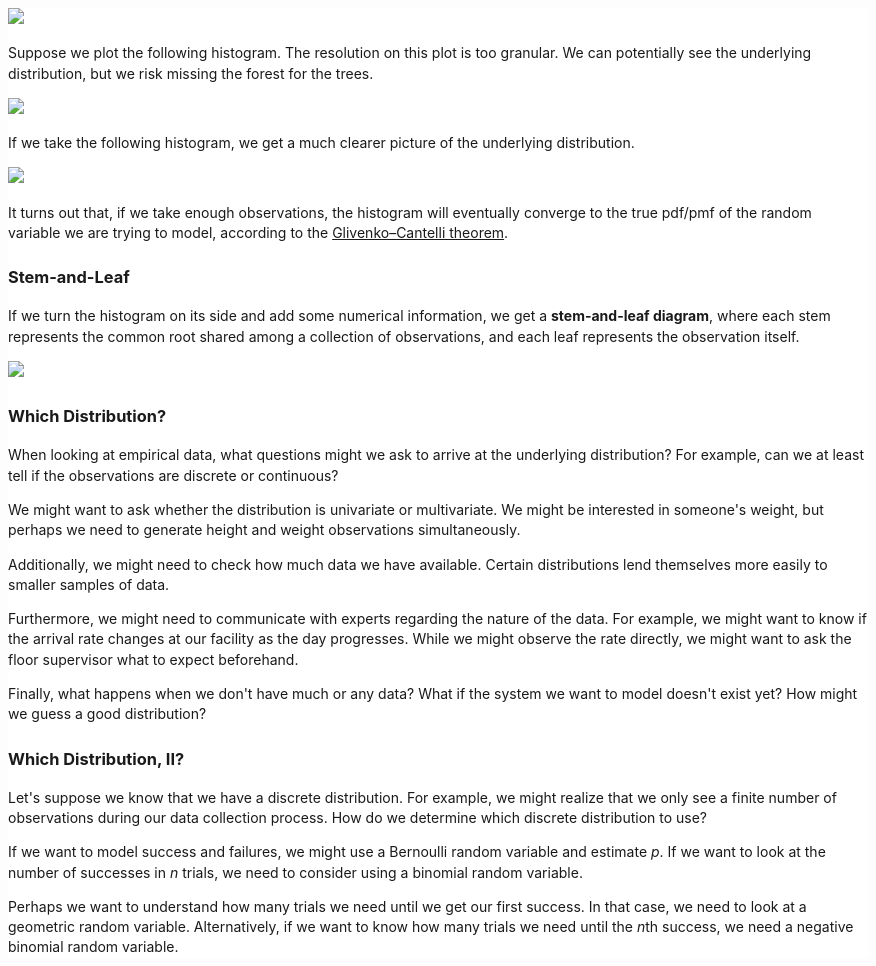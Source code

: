 ![](https://assets.omscs.io/notes/2020-10-27-21-36-33.png)

Suppose we plot the following histogram. The resolution on this plot is too granular. We can potentially see the underlying distribution, but we risk missing the forest for the trees.

![](https://assets.omscs.io/notes/2020-10-27-21-57-17.png)

If we take the following histogram, we get a much clearer picture of the underlying distribution.

![](https://assets.omscs.io/notes/2020-10-27-21-57-57.png)

It turns out that, if we take enough observations, the histogram will eventually converge to the true pdf/pmf of the random variable we are trying to model, according to the [Glivenko–Cantelli theorem](https://en.wikipedia.org/wiki/Glivenko%E2%80%93Cantelli_theorem).

### Stem-and-Leaf

If we turn the histogram on its side and add some numerical information, we get a **stem-and-leaf diagram**, where each stem represents the common root shared among a collection of observations, and each leaf represents the observation itself.

![](https://assets.omscs.io/notes/2020-10-27-22-00-43.png)

### Which Distribution?

When looking at empirical data, what questions might we ask to arrive at the underlying distribution? For example, can we at least tell if the observations are discrete or continuous?

We might want to ask whether the distribution is univariate or multivariate. We might be interested in someone's weight, but perhaps we need to generate height and weight observations simultaneously.

Additionally, we might need to check how much data we have available. Certain distributions lend themselves more easily to smaller samples of data.

Furthermore, we might need to communicate with experts regarding the nature of the data. For example, we might want to know if the arrival rate changes at our facility as the day progresses. While we might observe the rate directly, we might want to ask the floor supervisor what to expect beforehand.

Finally, what happens when we don't have much or any data? What if the system we want to model doesn't exist yet? How might we guess a good distribution?

### Which Distribution, II?

Let's suppose we know that we have a discrete distribution. For example, we might realize that we only see a finite number of observations during our data collection process. How do we determine which discrete distribution to use?

If we want to model success and failures, we might use a Bernoulli random variable and estimate $p$. If we want to look at the number of successes in $n$ trials, we need to consider using a binomial random variable. 

Perhaps we want to understand how many trials we need until we get our first success. In that case, we need to look at a geometric random variable. Alternatively, if we want to know how many trials we need until the $n$th success, we need a negative binomial random variable.
